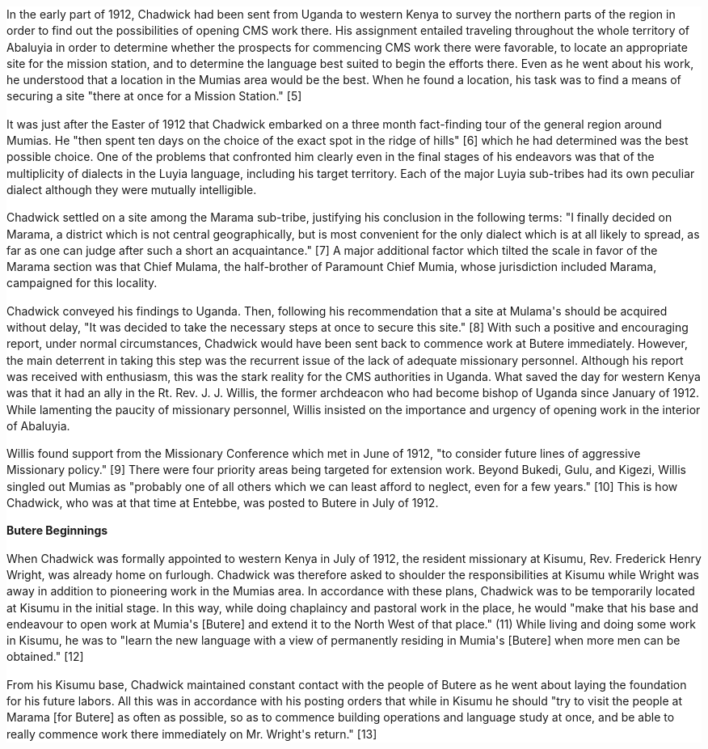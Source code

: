 In the early part of 1912, Chadwick had been sent from Uganda to western Kenya to survey the northern parts of the region in order to find out the possibilities of opening CMS work there. His assignment entailed traveling throughout the whole territory of Abaluyia in order to determine whether the prospects for commencing CMS work there were favorable, to locate an appropriate site for the mission station, and to determine the language best suited to begin the efforts there. Even as he went about his work, he understood that a location in the Mumias area would be the best. When he found a location, his task was to find a means of securing a site "there at once for a Mission Station." [5]

It was just after the Easter of 1912 that Chadwick embarked on a three month fact-finding  tour of the general region around Mumias. He "then spent ten days on the choice of the exact spot in the ridge of hills" [6] which he had determined was the best possible choice. One of the problems that confronted him clearly even in the final stages of his endeavors was that of the multiplicity of dialects in the Luyia language, including his target territory. Each of the major Luyia sub-tribes had its own peculiar dialect although they were mutually intelligible.

Chadwick settled on a site among the Marama sub-tribe, justifying his conclusion in the following terms: "I finally decided on Marama, a district which is not central geographically, but is most convenient for the only dialect which is at all likely to spread, as far as one can judge after such a short an acquaintance." [7] A major additional factor which tilted the scale in favor of the Marama section was that Chief Mulama, the half-brother of Paramount Chief Mumia, whose jurisdiction included Marama, campaigned for this locality.

Chadwick conveyed his findings to Uganda. Then, following his recommendation that a site at Mulama's should be acquired without delay, "It was decided to take the necessary steps at once to secure this site." [8] With such a positive and encouraging report, under normal circumstances, Chadwick would have been sent back to commence work at Butere immediately. However, the main deterrent in taking this step was the recurrent issue of the lack of adequate missionary personnel. Although his report was received with enthusiasm, this was the stark reality for the CMS authorities in Uganda. What saved the day for western Kenya was that it had an ally in the Rt. Rev. J. J. Willis, the former archdeacon who had become bishop of Uganda since January of 1912. While lamenting the paucity of missionary personnel, Willis insisted on the importance and urgency of opening work in the interior of Abaluyia.

Willis found support from the Missionary Conference which met in June of 1912, "to consider future lines of aggressive Missionary policy." [9] There were four priority areas being targeted for extension work. Beyond Bukedi, Gulu, and Kigezi, Willis singled out Mumias as "probably one of all others which we can least afford to neglect, even for a few years." [10] This is how Chadwick, who was at that time at Entebbe, was posted to Butere in July of 1912.

**Butere Beginnings**

When Chadwick was formally appointed to western Kenya in July of 1912, the resident missionary at Kisumu, Rev. Frederick Henry Wright, was already home on furlough. Chadwick was therefore asked to shoulder the responsibilities at Kisumu while Wright was away in addition to pioneering work in the Mumias area. In accordance with these plans, Chadwick was to be temporarily located at Kisumu in the initial stage. In this way, while doing chaplaincy and pastoral work in the place, he would "make that his base and endeavour to open work at Mumia's [Butere] and extend it to the North West of that place." (11) While living and doing some work in Kisumu, he was to "learn the new language with a view of permanently residing in Mumia's [Butere] when more men can be obtained." [12]

From his Kisumu base, Chadwick maintained constant contact with the people of Butere as he went about laying the foundation for his future labors. All this was in accordance with his posting orders that while in Kisumu he should "try to visit the people at Marama [for Butere] as often as possible, so as to commence building operations and language study at once, and be able to really commence work there immediately on Mr. Wright's return." [13]

